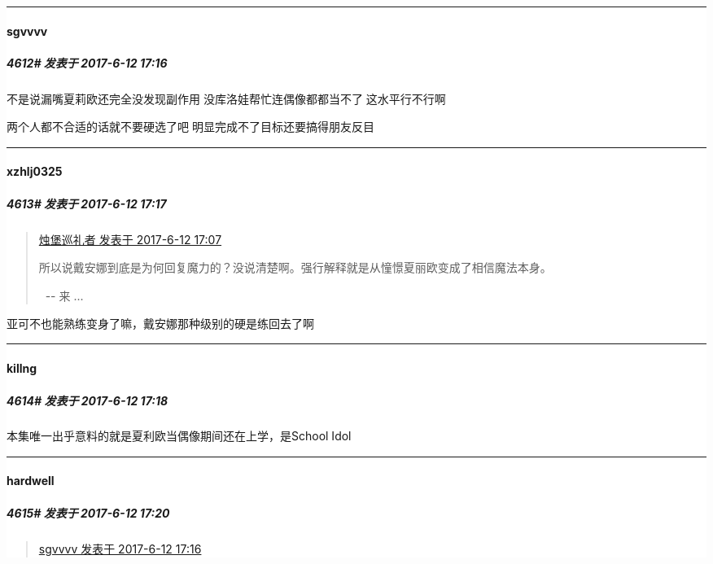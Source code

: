 


-----

####  sgvvvv  
##### 4612#       发表于 2017-6-12 17:16




不是说漏嘴夏莉欧还完全没发现副作用 没库洛娃帮忙连偶像都都当不了 这水平行不行啊

两个人都不合适的话就不要硬选了吧 明显完成不了目标还要搞得朋友反目







-----

####  xzhlj0325  
##### 4613#       发表于 2017-6-12 17:17



<blockquote><a href="httphttps://bbs.saraba1st.com/2b/forum.php?mod=redirect&amp;goto=findpost&amp;pid=36239331&amp;ptid=1289360" target="_blank">烛堡巡礼者 发表于 2017-6-12 17:07</a>

所以说戴安娜到底是为何回复魔力的？没说清楚啊。强行解释就是从憧憬夏丽欧变成了相信魔法本身。


  -- 来 ...</blockquote>
亚可不也能熟练变身了嘛，戴安娜那种级别的硬是练回去了啊







-----

####  killng  
##### 4614#       发表于 2017-6-12 17:18




本集唯一出乎意料的就是夏利欧当偶像期间还在上学，是School Idol







-----

####  hardwell  
##### 4615#       发表于 2017-6-12 17:20



<blockquote><a href="httphttps://bbs.saraba1st.com/2b/forum.php?mod=redirect&amp;goto=findpost&amp;pid=36239461&amp;ptid=1289360" target="_blank">sgvvvv 发表于 2017-6-12 17:16</a>
